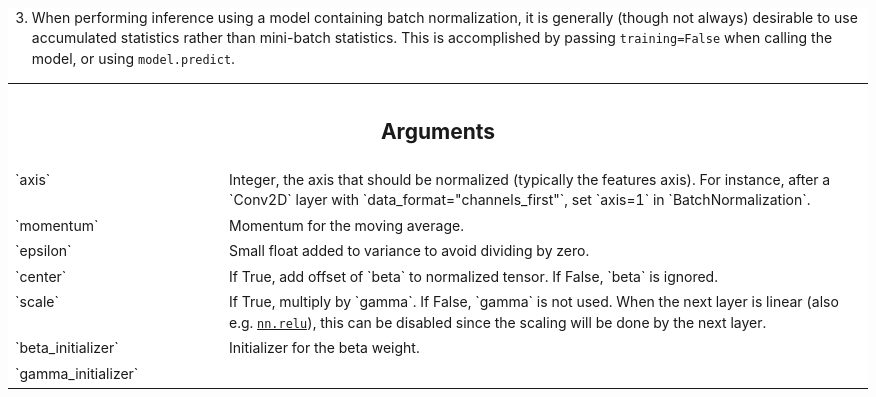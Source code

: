 3) When performing inference using a model containing batch normalization, it
is generally (though not always) desirable to use accumulated statistics
rather than mini-batch statistics. This is accomplished by passing
`training=False` when calling the model, or using `model.predict`.


 <table class="responsive fixed orange">
<colgroup><col width="214px"><col></colgroup>
<tr><th colspan="2"><h2 class="add-link">Arguments</h2></th></tr>

<tr>
<td>
`axis`
</td>
<td>
Integer, the axis that should be normalized
(typically the features axis).
For instance, after a `Conv2D` layer with
`data_format="channels_first"`,
set `axis=1` in `BatchNormalization`.
</td>
</tr><tr>
<td>
`momentum`
</td>
<td>
Momentum for the moving average.
</td>
</tr><tr>
<td>
`epsilon`
</td>
<td>
Small float added to variance to avoid dividing by zero.
</td>
</tr><tr>
<td>
`center`
</td>
<td>
If True, add offset of `beta` to normalized tensor.
If False, `beta` is ignored.
</td>
</tr><tr>
<td>
`scale`
</td>
<td>
If True, multiply by `gamma`.
If False, `gamma` is not used.
When the next layer is linear (also e.g. <a href="../../../tf/nn/relu.md"><code>nn.relu</code></a>),
this can be disabled since the scaling
will be done by the next layer.
</td>
</tr><tr>
<td>
`beta_initializer`
</td>
<td>
Initializer for the beta weight.
</td>
</tr><tr>
<td>
`gamma_initializer`